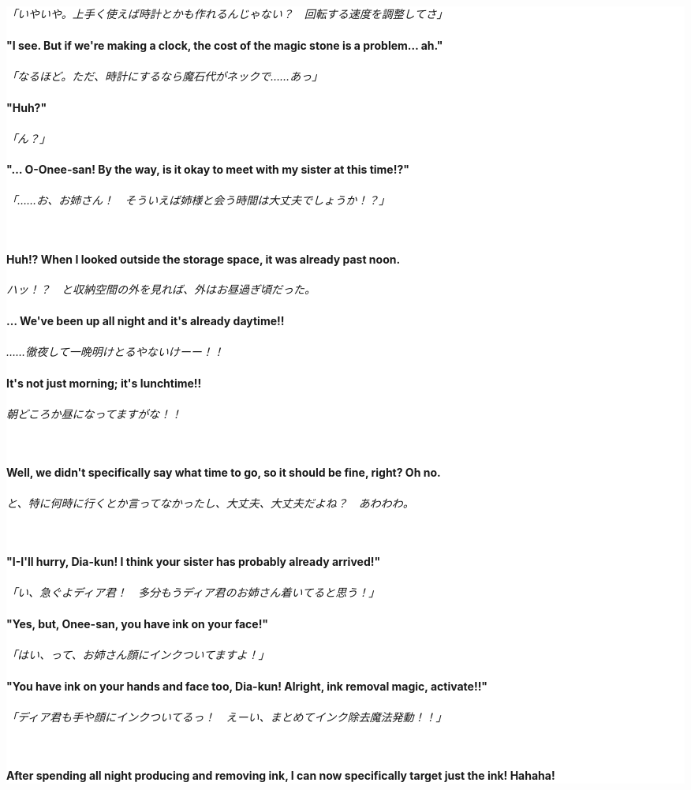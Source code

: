 *「いやいや。上手く使えば時計とかも作れるんじゃない？　回転する速度を調整してさ」*

#### "I see. But if we're making a clock, the cost of the magic stone is a problem… ah."

*「なるほど。ただ、時計にするなら魔石代がネックで……あっ」*

#### "Huh?"

*「ん？」*

#### "… O-Onee-san! By the way, is it okay to meet with my sister at this time!?"

*「……お、お姉さん！　そういえば姉様と会う時間は大丈夫でしょうか！？」*

&nbsp;

#### Huh!? When I looked outside the storage space, it was already past noon.

*ハッ！？　と収納空間の外を見れば、外はお昼過ぎ頃だった。*

#### … We've been up all night and it's already daytime!!

*……徹夜して一晩明けとるやないけーー！！*

#### It's not just morning; it's lunchtime!!

*朝どころか昼になってますがな！！*

&nbsp;

#### Well, we didn't specifically say what time to go, so it should be fine, right? Oh no.

*と、特に何時に行くとか言ってなかったし、大丈夫、大丈夫だよね？　あわわわ。*

&nbsp;

#### "I-I'll hurry, Dia-kun! I think your sister has probably already arrived!"

*「い、急ぐよディア君！　多分もうディア君のお姉さん着いてると思う！」*

#### "Yes, but, Onee-san, you have ink on your face!"

*「はい、って、お姉さん顔にインクついてますよ！」*

#### "You have ink on your hands and face too, Dia-kun! Alright, ink removal magic, activate!!"

*「ディア君も手や顔にインクついてるっ！　えーい、まとめてインク除去魔法発動！！」*

&nbsp;

#### After spending all night producing and removing ink, I can now specifically target just the ink! Hahaha!
